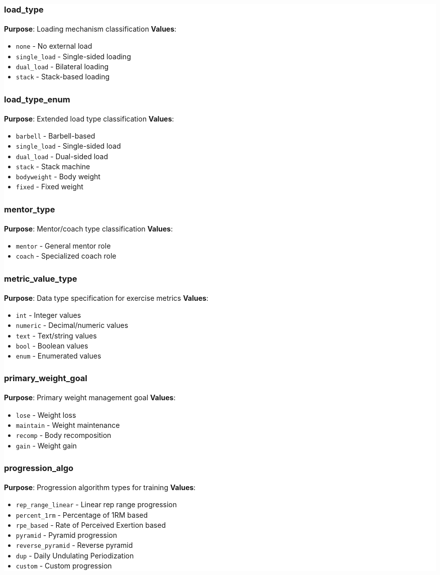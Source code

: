 ### load_type
**Purpose**: Loading mechanism classification
**Values**: 
- `none` - No external load
- `single_load` - Single-sided loading
- `dual_load` - Bilateral loading
- `stack` - Stack-based loading

### load_type_enum
**Purpose**: Extended load type classification
**Values**: 
- `barbell` - Barbell-based
- `single_load` - Single-sided load
- `dual_load` - Dual-sided load
- `stack` - Stack machine
- `bodyweight` - Body weight
- `fixed` - Fixed weight

### mentor_type
**Purpose**: Mentor/coach type classification
**Values**: 
- `mentor` - General mentor role
- `coach` - Specialized coach role

### metric_value_type
**Purpose**: Data type specification for exercise metrics
**Values**: 
- `int` - Integer values
- `numeric` - Decimal/numeric values
- `text` - Text/string values
- `bool` - Boolean values
- `enum` - Enumerated values

### primary_weight_goal
**Purpose**: Primary weight management goal
**Values**: 
- `lose` - Weight loss
- `maintain` - Weight maintenance
- `recomp` - Body recomposition
- `gain` - Weight gain

### progression_algo
**Purpose**: Progression algorithm types for training
**Values**: 
- `rep_range_linear` - Linear rep range progression
- `percent_1rm` - Percentage of 1RM based
- `rpe_based` - Rate of Perceived Exertion based
- `pyramid` - Pyramid progression
- `reverse_pyramid` - Reverse pyramid
- `dup` - Daily Undulating Periodization
- `custom` - Custom progression
